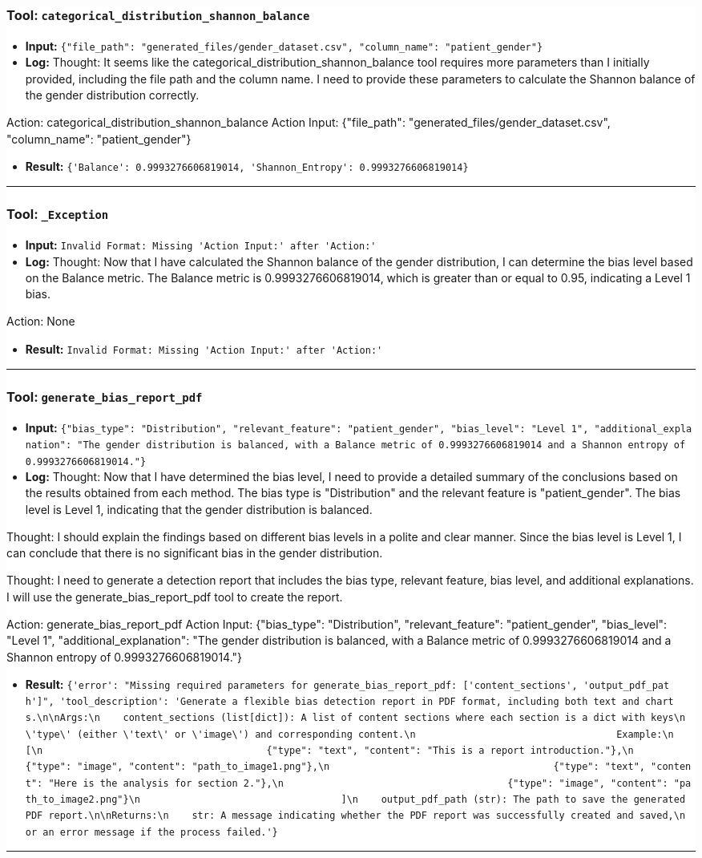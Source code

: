 ### Tool: `categorical_distribution_shannon_balance`
- **Input:** `{"file_path": "generated_files/gender_dataset.csv", "column_name": "patient_gender"}`
- **Log:** Thought: It seems like the categorical_distribution_shannon_balance tool requires more parameters than I initially provided, including the file path and the column name. I need to provide these parameters to calculate the Shannon balance of the gender distribution correctly.

Action: categorical_distribution_shannon_balance
Action Input: {"file_path": "generated_files/gender_dataset.csv", "column_name": "patient_gender"}
- **Result:** `{'Balance': 0.9993276606819014, 'Shannon_Entropy': 0.9993276606819014}`

---

### Tool: `_Exception`
- **Input:** `Invalid Format: Missing 'Action Input:' after 'Action:'`
- **Log:** Thought: Now that I have calculated the Shannon balance of the gender distribution, I can determine the bias level based on the Balance metric. The Balance metric is 0.9993276606819014, which is greater than or equal to 0.95, indicating a Level 1 bias.

Action: None

- **Result:** `Invalid Format: Missing 'Action Input:' after 'Action:'`

---

### Tool: `generate_bias_report_pdf`
- **Input:** `{"bias_type": "Distribution", "relevant_feature": "patient_gender", "bias_level": "Level 1", "additional_explanation": "The gender distribution is balanced, with a Balance metric of 0.9993276606819014 and a Shannon entropy of 0.9993276606819014."}`
- **Log:** Thought: Now that I have determined the bias level, I need to provide a detailed summary of the conclusions based on the results obtained from each method. The bias type is "Distribution" and the relevant feature is "patient_gender". The bias level is Level 1, indicating that the gender distribution is balanced.

Thought: I should explain the findings based on different bias levels in a polite and clear manner. Since the bias level is Level 1, I can conclude that there is no significant bias in the gender distribution.

Thought: I need to generate a detection report that includes the bias type, relevant feature, bias level, and additional explanations. I will use the generate_bias_report_pdf tool to create the report.

Action: generate_bias_report_pdf
Action Input: {"bias_type": "Distribution", "relevant_feature": "patient_gender", "bias_level": "Level 1", "additional_explanation": "The gender distribution is balanced, with a Balance metric of 0.9993276606819014 and a Shannon entropy of 0.9993276606819014."}
- **Result:** `{'error': "Missing required parameters for generate_bias_report_pdf: ['content_sections', 'output_pdf_path']", 'tool_description': 'Generate a flexible bias detection report in PDF format, including both text and charts.\n\nArgs:\n    content_sections (list[dict]): A list of content sections where each section is a dict with keys\n                                   \'type\' (either \'text\' or \'image\') and corresponding content.\n                                   Example:\n                                   [\n                                       {"type": "text", "content": "This is a report introduction."},\n                                       {"type": "image", "content": "path_to_image1.png"},\n                                       {"type": "text", "content": "Here is the analysis for section 2."},\n                                       {"type": "image", "content": "path_to_image2.png"}\n                                   ]\n    output_pdf_path (str): The path to save the generated PDF report.\n\nReturns:\n    str: A message indicating whether the PDF report was successfully created and saved,\n         or an error message if the process failed.'}`

---